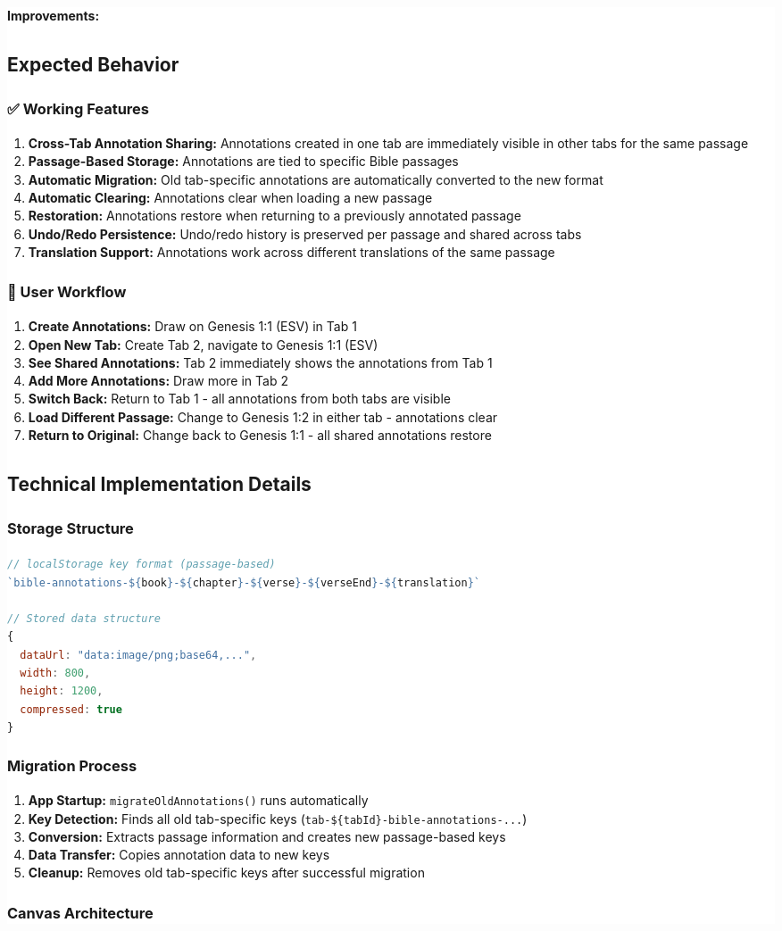 **Improvements:**
## Expected Behavior

### ✅ Working Features

1. **Cross-Tab Annotation Sharing:** Annotations created in one tab are immediately visible in other tabs for the same passage
2. **Passage-Based Storage:** Annotations are tied to specific Bible passages
3. **Automatic Migration:** Old tab-specific annotations are automatically converted to the new format
4. **Automatic Clearing:** Annotations clear when loading a new passage
5. **Restoration:** Annotations restore when returning to a previously annotated passage
6. **Undo/Redo Persistence:** Undo/redo history is preserved per passage and shared across tabs
7. **Translation Support:** Annotations work across different translations of the same passage

### 🔄 User Workflow

1. **Create Annotations:** Draw on Genesis 1:1 (ESV) in Tab 1
2. **Open New Tab:** Create Tab 2, navigate to Genesis 1:1 (ESV)
3. **See Shared Annotations:** Tab 2 immediately shows the annotations from Tab 1
4. **Add More Annotations:** Draw more in Tab 2
5. **Switch Back:** Return to Tab 1 - all annotations from both tabs are visible
6. **Load Different Passage:** Change to Genesis 1:2 in either tab - annotations clear
7. **Return to Original:** Change back to Genesis 1:1 - all shared annotations restore

## Technical Implementation Details

### Storage Structure

```javascript
// localStorage key format (passage-based)
`bible-annotations-${book}-${chapter}-${verse}-${verseEnd}-${translation}`

// Stored data structure
{
  dataUrl: "data:image/png;base64,...",
  width: 800,
  height: 1200,
  compressed: true
}
```

### Migration Process

1. **App Startup:** `migrateOldAnnotations()` runs automatically
2. **Key Detection:** Finds all old tab-specific keys (`tab-${tabId}-bible-annotations-...`)
3. **Conversion:** Extracts passage information and creates new passage-based keys
4. **Data Transfer:** Copies annotation data to new keys
5. **Cleanup:** Removes old tab-specific keys after successful migration

### Canvas Architecture
